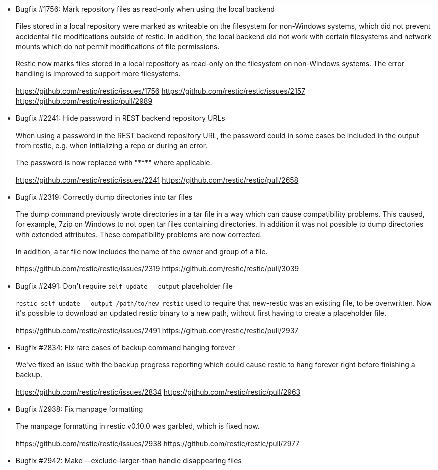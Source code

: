  * Bugfix #1756: Mark repository files as read-only when using the local backend

   Files stored in a local repository were marked as writeable on the filesystem for non-Windows
   systems, which did not prevent accidental file modifications outside of restic. In addition,
   the local backend did not work with certain filesystems and network mounts which do not permit
   modifications of file permissions.

   Restic now marks files stored in a local repository as read-only on the filesystem on
   non-Windows systems. The error handling is improved to support more filesystems.

   https://github.com/restic/restic/issues/1756
   https://github.com/restic/restic/issues/2157
   https://github.com/restic/restic/pull/2989

 * Bugfix #2241: Hide password in REST backend repository URLs

   When using a password in the REST backend repository URL, the password could in some cases be
   included in the output from restic, e.g. when initializing a repo or during an error.

   The password is now replaced with "***" where applicable.

   https://github.com/restic/restic/issues/2241
   https://github.com/restic/restic/pull/2658

 * Bugfix #2319: Correctly dump directories into tar files

   The dump command previously wrote directories in a tar file in a way which can cause
   compatibility problems. This caused, for example, 7zip on Windows to not open tar files
   containing directories. In addition it was not possible to dump directories with extended
   attributes. These compatibility problems are now corrected.

   In addition, a tar file now includes the name of the owner and group of a file.

   https://github.com/restic/restic/issues/2319
   https://github.com/restic/restic/pull/3039

 * Bugfix #2491: Don't require `self-update --output` placeholder file

   `restic self-update --output /path/to/new-restic` used to require that new-restic was an
   existing file, to be overwritten. Now it's possible to download an updated restic binary to a
   new path, without first having to create a placeholder file.

   https://github.com/restic/restic/issues/2491
   https://github.com/restic/restic/pull/2937

 * Bugfix #2834: Fix rare cases of backup command hanging forever

   We've fixed an issue with the backup progress reporting which could cause restic to hang
   forever right before finishing a backup.

   https://github.com/restic/restic/issues/2834
   https://github.com/restic/restic/pull/2963

 * Bugfix #2938: Fix manpage formatting

   The manpage formatting in restic v0.10.0 was garbled, which is fixed now.

   https://github.com/restic/restic/issues/2938
   https://github.com/restic/restic/pull/2977

 * Bugfix #2942: Make --exclude-larger-than handle disappearing files
